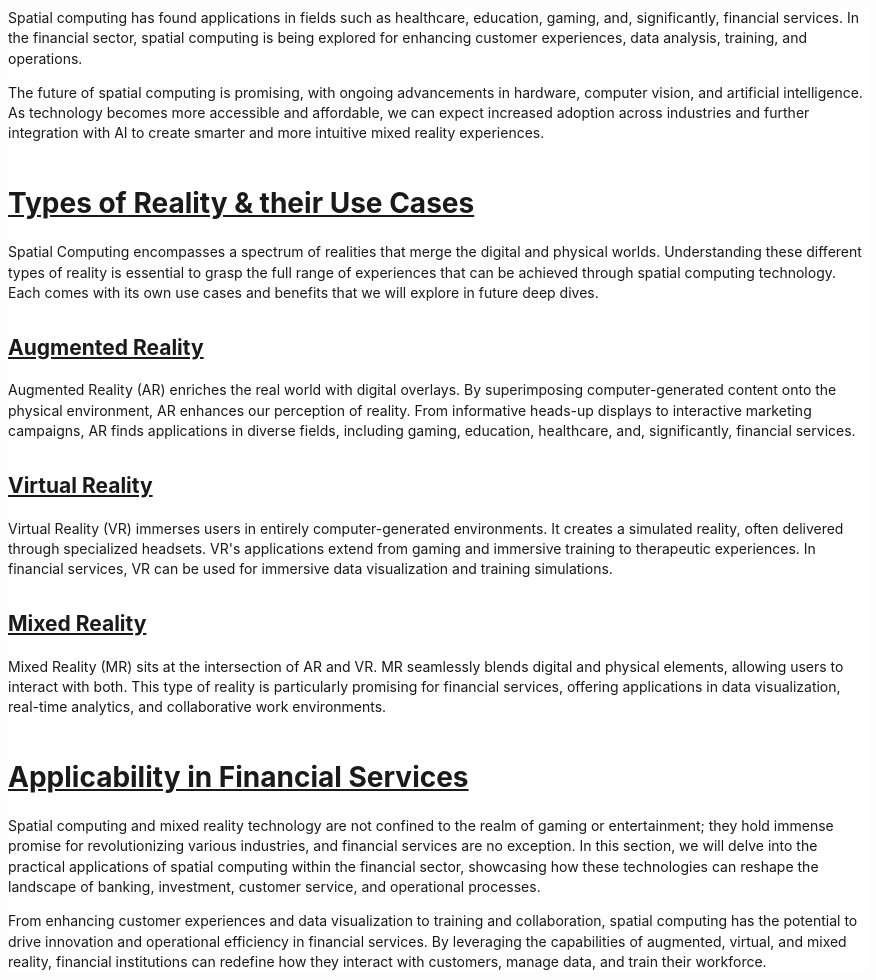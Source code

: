 Spatial computing has found applications in fields such as healthcare, education, gaming, and, significantly, financial services. In the financial sector, spatial computing is being explored for enhancing customer experiences, data analysis, training, and operations.

The future of spatial computing is promising, with ongoing advancements in hardware, computer vision, and artificial intelligence. As technology becomes more accessible and affordable, we can expect increased adoption across industries and further integration with AI to create smarter and more intuitive mixed reality experiences.

# [Types of Reality & their Use Cases](#_Toc149764180)

Spatial Computing encompasses a spectrum of realities that merge the digital and physical worlds. Understanding these different types of reality is essential to grasp the full range of experiences that can be achieved through spatial computing technology. Each comes with its own use cases and benefits that we will explore in future deep dives.

## [Augmented Reality](#_Toc149764181)

Augmented Reality (AR) enriches the real world with digital overlays. By superimposing computer-generated content onto the physical environment, AR enhances our perception of reality. From informative heads-up displays to interactive marketing campaigns, AR finds applications in diverse fields, including gaming, education, healthcare, and, significantly, financial services.

## [Virtual Reality](#_Toc149764182)

Virtual Reality (VR) immerses users in entirely computer-generated environments. It creates a simulated reality, often delivered through specialized headsets. VR's applications extend from gaming and immersive training to therapeutic experiences. In financial services, VR can be used for immersive data visualization and training simulations.

## [Mixed Reality](#_Toc149764183)

Mixed Reality (MR) sits at the intersection of AR and VR. MR seamlessly blends digital and physical elements, allowing users to interact with both. This type of reality is particularly promising for financial services, offering applications in data visualization, real-time analytics, and collaborative work environments.

# [Applicability in Financial Services](#_Toc149764184)

Spatial computing and mixed reality technology are not confined to the realm of gaming or entertainment; they hold immense promise for revolutionizing various industries, and financial services are no exception. In this section, we will delve into the practical applications of spatial computing within the financial sector, showcasing how these technologies can reshape the landscape of banking, investment, customer service, and operational processes.

From enhancing customer experiences and data visualization to training and collaboration, spatial computing has the potential to drive innovation and operational efficiency in financial services. By leveraging the capabilities of augmented, virtual, and mixed reality, financial institutions can redefine how they interact with customers, manage data, and train their workforce.
